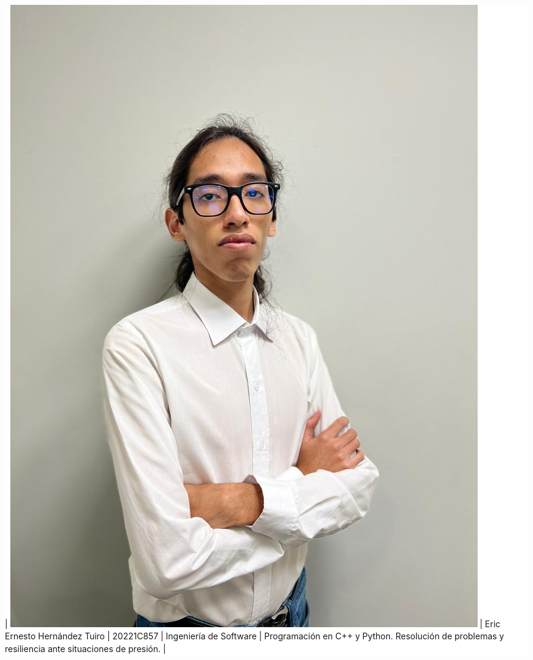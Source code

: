 | <img src = "img/1/1/2/Eric.jpeg"> </img> | Eric Ernesto Hernández Tuiro | 20221C857 | Ingeniería de Software | Programación en C++ y Python. Resolución de problemas y resiliencia ante situaciones de presión. | 